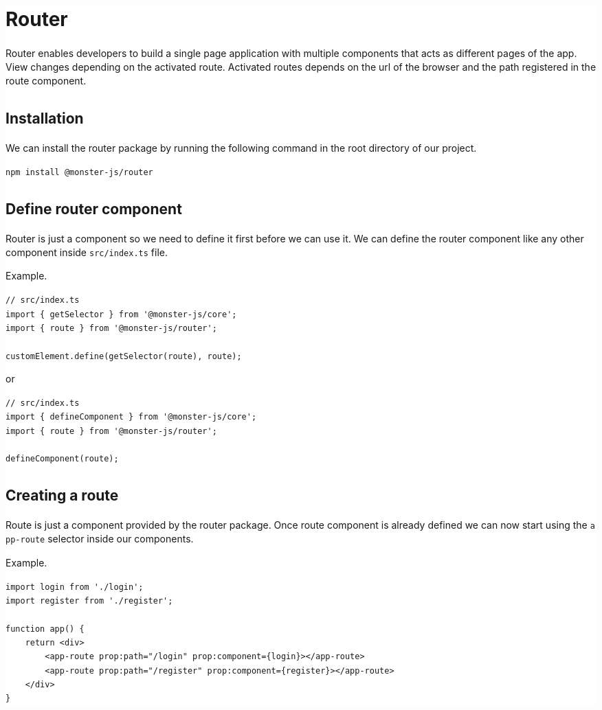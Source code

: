 # Router

Router enables developers to build a single page application with multiple components that acts as different pages of the app.
View changes depending on the activated route.
Activated routes depends on the url of the browser and the path registered in the route component.

## Installation

We can install the router package by running the following command in the root directory of our project.

```bash
npm install @monster-js/router
```

## Define router component

Router is just a component so we need to define it first before we can use it.
We can define the router component like any other component inside `src/index.ts` file.

Example.

```tsx
// src/index.ts
import { getSelector } from '@monster-js/core';
import { route } from '@monster-js/router';

customElement.define(getSelector(route), route);
```

or

```tsx
// src/index.ts
import { defineComponent } from '@monster-js/core';
import { route } from '@monster-js/router';

defineComponent(route);
```

## Creating a route

Route is just a component provided by the router package.
Once route component is already defined we can now start using the `app-route` selector inside our components.

Example.

```tsx
import login from './login';
import register from './register';

function app() {
    return <div>
        <app-route prop:path="/login" prop:component={login}></app-route>
        <app-route prop:path="/register" prop:component={register}></app-route>
    </div>
}
```
